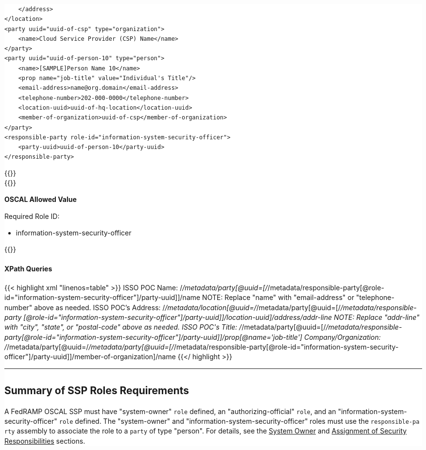         </address>
    </location>
    <party uuid="uuid-of-csp" type="organization">
        <name>Cloud Service Provider (CSP) Name</name>
    </party>
    <party uuid="uuid-of-person-10" type="person">
        <name>[SAMPLE]Person Name 10</name>
        <prop name="job-title" value="Individual's Title"/>
        <email-address>name@org.domain</email-address>
        <telephone-number>202-000-0000</telephone-number>
        <location-uuid>uuid-of-hq-location</location-uuid>
        <member-of-organization>uuid-of-csp</member-of-organization>
    </party>
    <responsible-party role-id="information-system-security-officer">
        <party-uuid>uuid-of-person-10</party-uuid>
    </responsible-party>
</metadata>
{{</ highlight >}}

<br />
{{<callout>}}

**OSCAL Allowed Value**

Required Role ID:
- information-system-security-officer

{{</callout>}}

#### XPath Queries
{{< highlight xml "linenos=table" >}}
    ISSO POC Name:
        /*/metadata/party[@uuid=[/*/metadata/responsible-party[@role-id="information-system-security-officer"]/party-uuid]]/name
    NOTE: Replace "name" with "email-address" or "telephone-number" above as needed.
    ISSO POC’s Address:
        /*/metadata/location[@uuid=/*/metadata/party[@uuid=[/*/metadata/responsible-party [@role-id="information-system-security-officer"]/party-uuid]]/location-uuid]/address/addr-line
    NOTE: Replace "addr-line" with "city", "state", or "postal-code" above as needed.
    ISSO POC's Title:
        /*/metadata/party[@uuid=[/*/metadata/responsible-party[@role-id="information-system-security-officer"]/party-uuid]]/prop[@name='job-title']
    Company/Organization:
        /*/metadata/party[@uuid=/*/metadata/party[@uuid=[/*/metadata/responsible-party[@role-id="information-system-security-officer"]/party-uuid]]/member-of-organization]/name
{{</ highlight >}}

---

## Summary of SSP Roles Requirements

A FedRAMP OSCAL SSP must have "system-owner" `role` defined, an "authorizing-official" `role`, and an "information-system-security-officer" `role` defined.  The "system-owner" and "information-system-security-officer" roles must use the `responsible-party` assembly to associate the role to a `party` of type "person". For details, see the [System Owner](#information-system-owner) and [Assignment of Security Responsibilities](#assignment-of-security-responsibilities) sections.
